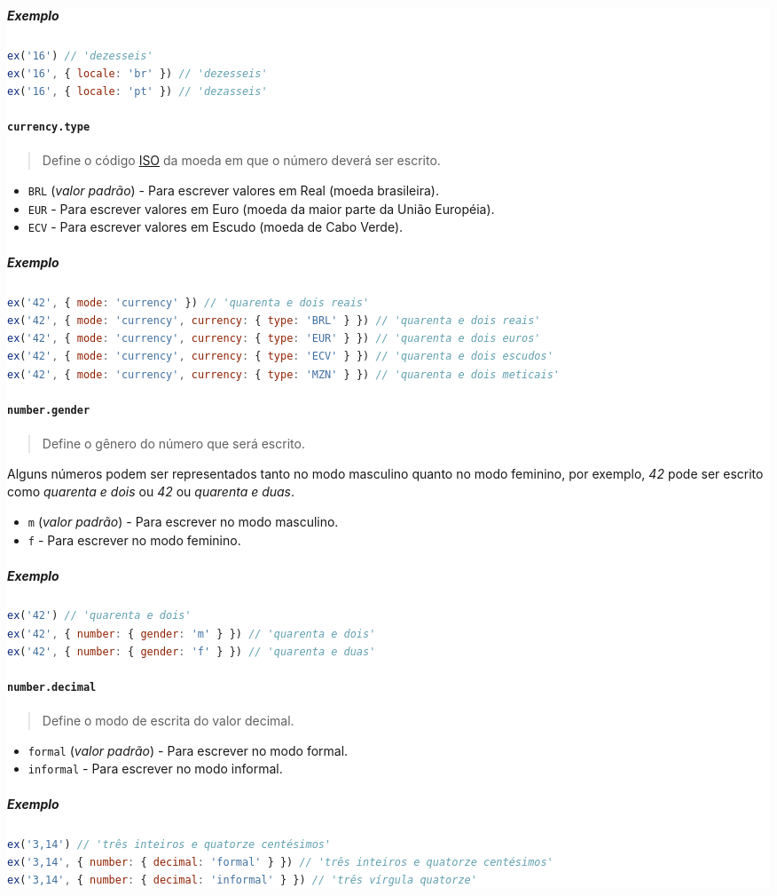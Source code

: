 ##### Exemplo

```js
ex('16') // 'dezesseis'
ex('16', { locale: 'br' }) // 'dezesseis'
ex('16', { locale: 'pt' }) // 'dezasseis'
```

#### `currency.type`

> Define o código [ISO](https://bit.ly/2QeGHBm) da moeda em que o número deverá ser escrito.

- `BRL` (*valor padrão*) - Para escrever valores em Real (moeda brasileira).
- `EUR` - Para escrever valores em Euro (moeda da maior parte da União Européia).
- `ECV` - Para escrever valores em Escudo (moeda de Cabo Verde).

##### Exemplo

```js
ex('42', { mode: 'currency' }) // 'quarenta e dois reais'
ex('42', { mode: 'currency', currency: { type: 'BRL' } }) // 'quarenta e dois reais'
ex('42', { mode: 'currency', currency: { type: 'EUR' } }) // 'quarenta e dois euros'
ex('42', { mode: 'currency', currency: { type: 'ECV' } }) // 'quarenta e dois escudos'
ex('42', { mode: 'currency', currency: { type: 'MZN' } }) // 'quarenta e dois meticais'
```

#### `number.gender`

> Define o gênero do número que será escrito.

Alguns números podem ser representados tanto no modo masculino quanto no modo feminino, por exemplo, *42* pode ser escrito como *quarenta e dois* ou *42* ou *quarenta e duas*.

- `m` (*valor padrão*) - Para escrever no modo masculino.
- `f` - Para escrever no modo feminino.

##### Exemplo

```js
ex('42') // 'quarenta e dois'
ex('42', { number: { gender: 'm' } }) // 'quarenta e dois'
ex('42', { number: { gender: 'f' } }) // 'quarenta e duas'
```

#### `number.decimal`

> Define o modo de escrita do valor decimal.

- `formal` (*valor padrão*) - Para escrever no modo formal.
- `informal` - Para escrever no modo informal.

##### Exemplo

```js
ex('3,14') // 'três inteiros e quatorze centésimos'
ex('3,14', { number: { decimal: 'formal' } }) // 'três inteiros e quatorze centésimos'
ex('3,14', { number: { decimal: 'informal' } }) // 'três vírgula quatorze'
```
